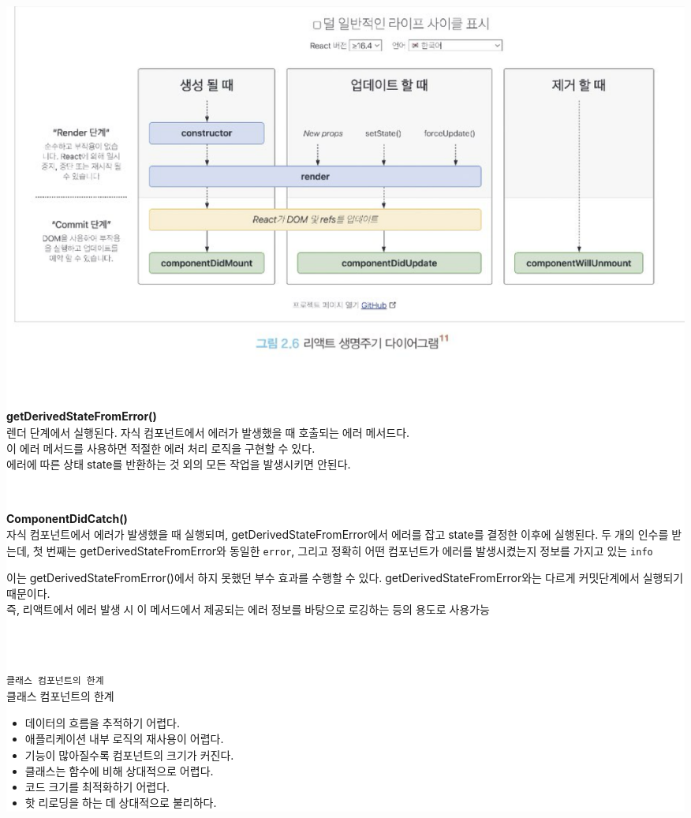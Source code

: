 ![Alt text](image-2.png)

<br>

**getDerivedStateFromError()** <br>
렌더 단계에서 실행된다. 자식 컴포넌트에서 에러가 발생했을 때 호출되는 에러 메서드다.
<br> 이 에러 메서드를 사용하면 적절한 에러 처리 로직을 구현할 수 있다. <br>
에러에 따른 상태 state를 반환하는 것 외의 모든 작업을 발생시키면 안된다.

<br>

**ComponentDidCatch()** <br>
자식 컴포넌트에서 에러가 발생했을 때 실행되며, getDerivedStateFromError에서 에러를 잡고 state를 결정한 이후에 실행된다. 
두 개의 인수를 받는데, 첫 번째는 getDerivedStateFromError와 동일한 `error`, 
그리고 정확히 어떤 컴포넌트가 에러를 발생시켰는지 정보를 가지고 있는 `info`

이는 getDerivedStateFromError()에서 하지 못했던 부수 효과를 수행할 수 있다.
getDerivedStateFromError와는 다르게 커밋단계에서 실행되기 때문이다.<br>
즉, 리액트에서 에러 발생 시 이 메서드에서 제공되는 에러 정보를 바탕으로 로깅하는 등의 용도로 사용가능


<br><br>

`클래스 컴포넌트의 한계`<br>
클래스 컴포넌트의 한계
- 데이터의 흐름을 추적하기 어렵다.
- 애플리케이션 내부 로직의 재사용이 어렵다.
- 기능이 많아질수록 컴포넌트의 크기가 커진다.
- 클래스는 함수에 비해 상대적으로 어렵다.
- 코드 크기를 최적화하기 어렵다.
- 핫 리로딩을 하는 데 상대적으로 불리하다.
